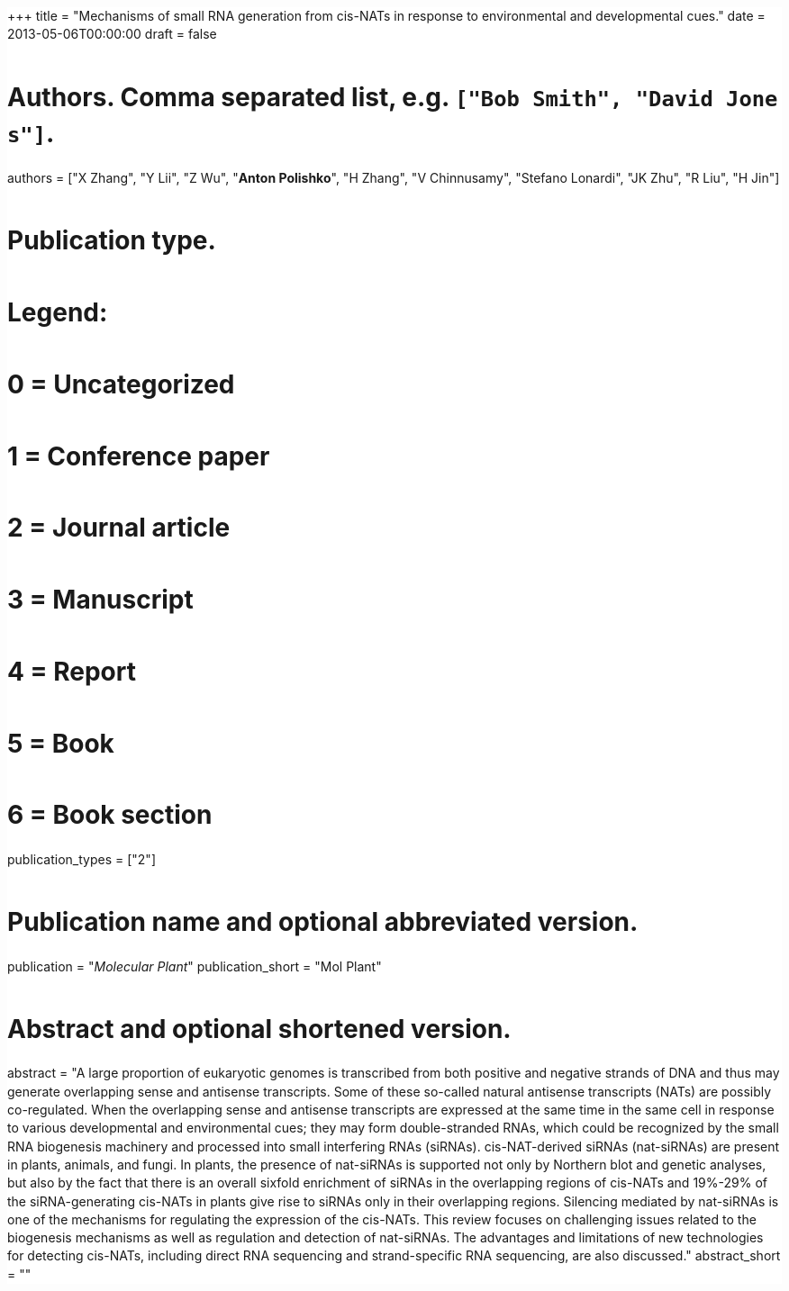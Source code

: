 +++
title = "Mechanisms of small RNA generation from cis-NATs in response to environmental and developmental cues."
date = 2013-05-06T00:00:00
draft = false

# Authors. Comma separated list, e.g. `["Bob Smith", "David Jones"]`.
authors = ["X Zhang", "Y Lii", "Z Wu", "**Anton Polishko**", "H Zhang", "V Chinnusamy", "Stefano Lonardi", "JK Zhu", "R Liu", "H Jin"]

# Publication type.
# Legend:
# 0 = Uncategorized
# 1 = Conference paper
# 2 = Journal article
# 3 = Manuscript
# 4 = Report
# 5 = Book
# 6 = Book section
publication_types = ["2"]

# Publication name and optional abbreviated version.
publication = "*Molecular Plant*"
publication_short = "Mol Plant"

# Abstract and optional shortened version.
abstract = "A large proportion of eukaryotic genomes is transcribed from both positive and negative strands of DNA and thus may generate overlapping sense and antisense transcripts. Some of these so-called natural antisense transcripts (NATs) are possibly co-regulated. When the overlapping sense and antisense transcripts are expressed at the same time in the same cell in response to various developmental and environmental cues; they may form double-stranded RNAs, which could be recognized by the small RNA biogenesis machinery and processed into small interfering RNAs (siRNAs). cis-NAT-derived siRNAs (nat-siRNAs) are present in plants, animals, and fungi. In plants, the presence of nat-siRNAs is supported not only by Northern blot and genetic analyses, but also by the fact that there is an overall sixfold enrichment of siRNAs in the overlapping regions of cis-NATs and 19%-29% of the siRNA-generating cis-NATs in plants give rise to siRNAs only in their overlapping regions. Silencing mediated by nat-siRNAs is one of the mechanisms for regulating the expression of the cis-NATs. This review focuses on challenging issues related to the biogenesis mechanisms as well as regulation and detection of nat-siRNAs. The advantages and limitations of new technologies for detecting cis-NATs, including direct RNA sequencing and strand-specific RNA sequencing, are also discussed."
abstract_short = ""

